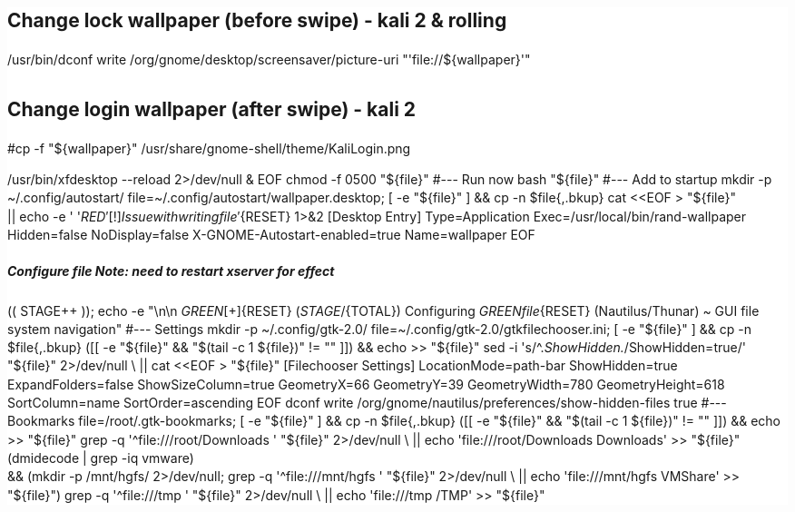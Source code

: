 ## Change lock wallpaper (before swipe) - kali 2 & rolling
/usr/bin/dconf write /org/gnome/desktop/screensaver/picture-uri "'file://\${wallpaper}'"

## Change login wallpaper (after swipe) - kali 2
#cp -f "\${wallpaper}" /usr/share/gnome-shell/theme/KaliLogin.png

/usr/bin/xfdesktop --reload 2>/dev/null &
EOF
chmod -f 0500 "${file}"
#--- Run now
bash "${file}"
#--- Add to startup
mkdir -p ~/.config/autostart/
file=~/.config/autostart/wallpaper.desktop; [ -e "${file}" ] && cp -n $file{,.bkup}
cat <<EOF > "${file}" \
  || echo -e ' '${RED}'[!] Issue with writing file'${RESET} 1>&2
[Desktop Entry]
Type=Application
Exec=/usr/local/bin/rand-wallpaper
Hidden=false
NoDisplay=false
X-GNOME-Autostart-enabled=true
Name=wallpaper
EOF


##### Configure file   Note: need to restart xserver for effect
(( STAGE++ )); echo -e "\n\n ${GREEN}[+]${RESET} (${STAGE}/${TOTAL}) Configuring ${GREEN}file${RESET} (Nautilus/Thunar) ~ GUI file system navigation"
#--- Settings
mkdir -p ~/.config/gtk-2.0/
file=~/.config/gtk-2.0/gtkfilechooser.ini; [ -e "${file}" ] && cp -n $file{,.bkup}
([[ -e "${file}" && "$(tail -c 1 ${file})" != "" ]]) && echo >> "${file}"
sed -i 's/^.*ShowHidden.*/ShowHidden=true/' "${file}" 2>/dev/null \
  || cat <<EOF > "${file}"
[Filechooser Settings]
LocationMode=path-bar
ShowHidden=true
ExpandFolders=false
ShowSizeColumn=true
GeometryX=66
GeometryY=39
GeometryWidth=780
GeometryHeight=618
SortColumn=name
SortOrder=ascending
EOF
dconf write /org/gnome/nautilus/preferences/show-hidden-files true
#--- Bookmarks
file=/root/.gtk-bookmarks; [ -e "${file}" ] && cp -n $file{,.bkup}
([[ -e "${file}" && "$(tail -c 1 ${file})" != "" ]]) && echo >> "${file}"
grep -q '^file:///root/Downloads ' "${file}" 2>/dev/null \
  || echo 'file:///root/Downloads Downloads' >> "${file}"
(dmidecode | grep -iq vmware) \
  && (mkdir -p /mnt/hgfs/ 2>/dev/null; grep -q '^file:///mnt/hgfs ' "${file}" 2>/dev/null \
    || echo 'file:///mnt/hgfs VMShare' >> "${file}")
grep -q '^file:///tmp ' "${file}" 2>/dev/null \
  || echo 'file:///tmp /TMP' >> "${file}"